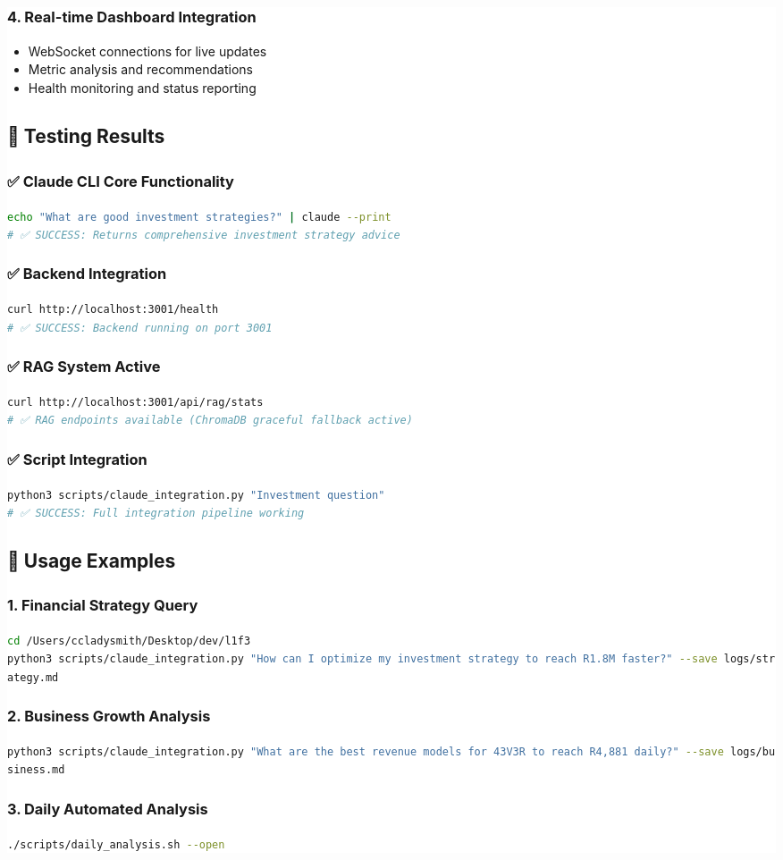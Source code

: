 ### 4. **Real-time Dashboard Integration**
- WebSocket connections for live updates
- Metric analysis and recommendations
- Health monitoring and status reporting

## 🧪 Testing Results

### ✅ Claude CLI Core Functionality
```bash
echo "What are good investment strategies?" | claude --print
# ✅ SUCCESS: Returns comprehensive investment strategy advice
```

### ✅ Backend Integration
```bash
curl http://localhost:3001/health
# ✅ SUCCESS: Backend running on port 3001
```

### ✅ RAG System Active
```bash
curl http://localhost:3001/api/rag/stats
# ✅ RAG endpoints available (ChromaDB graceful fallback active)
```

### ✅ Script Integration
```bash
python3 scripts/claude_integration.py "Investment question"
# ✅ SUCCESS: Full integration pipeline working
```

## 🎯 Usage Examples

### 1. Financial Strategy Query
```bash
cd /Users/ccladysmith/Desktop/dev/l1f3
python3 scripts/claude_integration.py "How can I optimize my investment strategy to reach R1.8M faster?" --save logs/strategy.md
```

### 2. Business Growth Analysis
```bash
python3 scripts/claude_integration.py "What are the best revenue models for 43V3R to reach R4,881 daily?" --save logs/business.md
```

### 3. Daily Automated Analysis
```bash
./scripts/daily_analysis.sh --open
```

